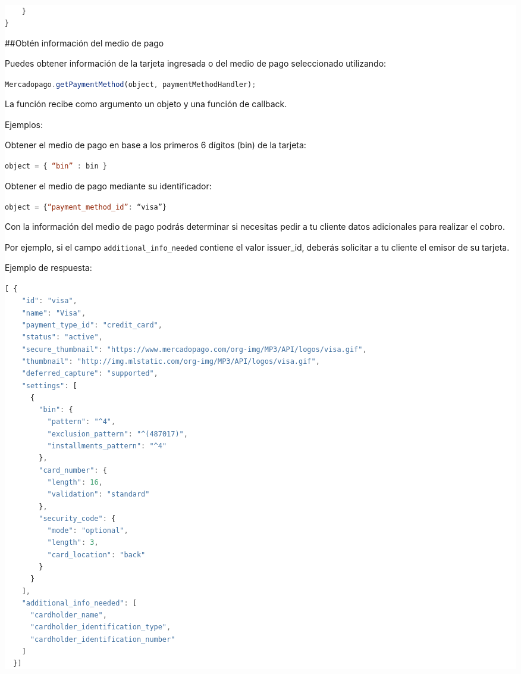 ```javascript
    }
}
```

##Obtén información del medio de pago

Puedes obtener información de la tarjeta ingresada o del medio de pago seleccionado utilizando:

```javascript
Mercadopago.getPaymentMethod(object, paymentMethodHandler);
```

La función recibe como argumento un objeto y una función de callback.

Ejemplos:

Obtener el medio de pago en base a los primeros 6 dígitos (bin) de la tarjeta:

```javascript
object = { “bin” : bin }
```

Obtener el medio de pago mediante su identificador:

```javascript
object = {“payment_method_id”: “visa”}
```

Con la información del medio de pago podrás determinar si necesitas pedir a tu cliente datos adicionales para realizar el cobro.

Por ejemplo, si el campo `additional_info_needed` contiene el valor issuer_id, deberás solicitar a tu cliente el emisor de su tarjeta.

Ejemplo de respuesta:

```javascript
[ {
    "id": "visa",
    "name": "Visa",
    "payment_type_id": "credit_card",
    "status": "active",
    "secure_thumbnail": "https://www.mercadopago.com/org-img/MP3/API/logos/visa.gif",
    "thumbnail": "http://img.mlstatic.com/org-img/MP3/API/logos/visa.gif",
    "deferred_capture": "supported",
    "settings": [
      {
        "bin": {
          "pattern": "^4",
          "exclusion_pattern": "^(487017)",
          "installments_pattern": "^4"
        },
        "card_number": {
          "length": 16,
          "validation": "standard"
        },
        "security_code": {
          "mode": "optional",
          "length": 3,
          "card_location": "back"
        }
      }
    ],
    "additional_info_needed": [
      "cardholder_name",
      "cardholder_identification_type",
      "cardholder_identification_number"
    ]
  }]
```
